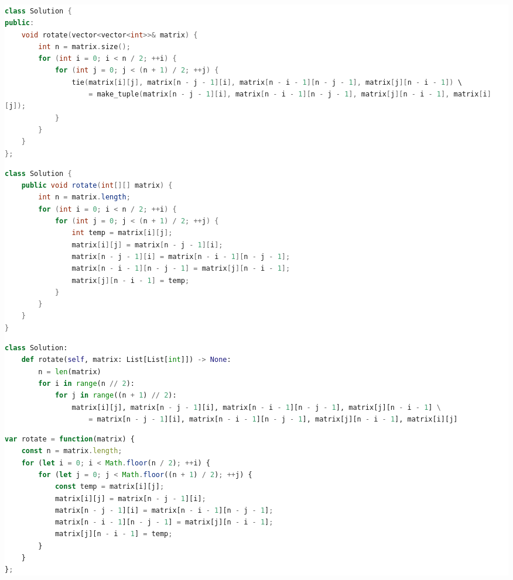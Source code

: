 
```C++ [sol2-C++17]
class Solution {
public:
    void rotate(vector<vector<int>>& matrix) {
        int n = matrix.size();
        for (int i = 0; i < n / 2; ++i) {
            for (int j = 0; j < (n + 1) / 2; ++j) {
                tie(matrix[i][j], matrix[n - j - 1][i], matrix[n - i - 1][n - j - 1], matrix[j][n - i - 1]) \
                    = make_tuple(matrix[n - j - 1][i], matrix[n - i - 1][n - j - 1], matrix[j][n - i - 1], matrix[i][j]);
            }
        }
    }
};
```

```Java [sol2-Java]
class Solution {
    public void rotate(int[][] matrix) {
        int n = matrix.length;
        for (int i = 0; i < n / 2; ++i) {
            for (int j = 0; j < (n + 1) / 2; ++j) {
                int temp = matrix[i][j];
                matrix[i][j] = matrix[n - j - 1][i];
                matrix[n - j - 1][i] = matrix[n - i - 1][n - j - 1];
                matrix[n - i - 1][n - j - 1] = matrix[j][n - i - 1];
                matrix[j][n - i - 1] = temp;
            }
        }
    }
}
```

```Python [sol2-Python3]
class Solution:
    def rotate(self, matrix: List[List[int]]) -> None:
        n = len(matrix)
        for i in range(n // 2):
            for j in range((n + 1) // 2):
                matrix[i][j], matrix[n - j - 1][i], matrix[n - i - 1][n - j - 1], matrix[j][n - i - 1] \
                    = matrix[n - j - 1][i], matrix[n - i - 1][n - j - 1], matrix[j][n - i - 1], matrix[i][j]
```

```JavaScript [sol2-JavaScript]
var rotate = function(matrix) {
    const n = matrix.length;
    for (let i = 0; i < Math.floor(n / 2); ++i) {
        for (let j = 0; j < Math.floor((n + 1) / 2); ++j) {
            const temp = matrix[i][j];
            matrix[i][j] = matrix[n - j - 1][i];
            matrix[n - j - 1][i] = matrix[n - i - 1][n - j - 1];
            matrix[n - i - 1][n - j - 1] = matrix[j][n - i - 1];
            matrix[j][n - i - 1] = temp;
        }
    }
};
```
